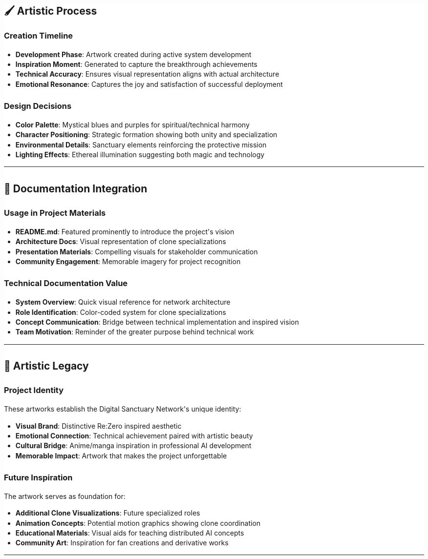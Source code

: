 ## 🖌️ **Artistic Process**

### **Creation Timeline**
- **Development Phase**: Artwork created during active system development
- **Inspiration Moment**: Generated to capture the breakthrough achievements
- **Technical Accuracy**: Ensures visual representation aligns with actual architecture
- **Emotional Resonance**: Captures the joy and satisfaction of successful deployment

### **Design Decisions**
- **Color Palette**: Mystical blues and purples for spiritual/technical harmony
- **Character Positioning**: Strategic formation showing both unity and specialization
- **Environmental Details**: Sanctuary elements reinforcing the protective mission
- **Lighting Effects**: Ethereal illumination suggesting both magic and technology

---

## 📖 **Documentation Integration**

### **Usage in Project Materials**
- **README.md**: Featured prominently to introduce the project's vision
- **Architecture Docs**: Visual representation of clone specializations
- **Presentation Materials**: Compelling visuals for stakeholder communication
- **Community Engagement**: Memorable imagery for project recognition

### **Technical Documentation Value**
- **System Overview**: Quick visual reference for network architecture
- **Role Identification**: Color-coded system for clone specializations
- **Concept Communication**: Bridge between technical implementation and inspired vision
- **Team Motivation**: Reminder of the greater purpose behind technical work

---

## 🌟 **Artistic Legacy**

### **Project Identity**
These artworks establish the Digital Sanctuary Network's unique identity:
- **Visual Brand**: Distinctive Re:Zero inspired aesthetic
- **Emotional Connection**: Technical achievement paired with artistic beauty
- **Cultural Bridge**: Anime/manga inspiration in professional AI development
- **Memorable Impact**: Artwork that makes the project unforgettable

### **Future Inspiration**
The artwork serves as foundation for:
- **Additional Clone Visualizations**: Future specialized roles
- **Animation Concepts**: Potential motion graphics showing clone coordination
- **Educational Materials**: Visual aids for teaching distributed AI concepts
- **Community Art**: Inspiration for fan creations and derivative works

---